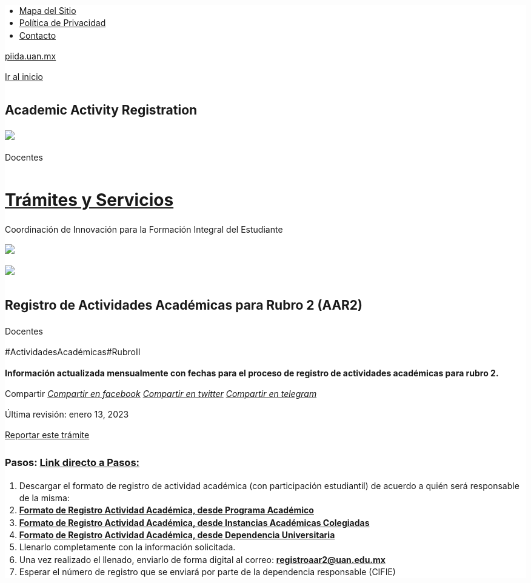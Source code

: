 - [Mapa del Sitio](https://piida.uan.mx/sitemap)
- [Política de Privacidad](https://piida.uan.mx/legal/politica-de-privacidad)
- [Contacto](https://piida.uan.mx/contacto)

[piida.uan.mx](https://piida.uan.mx/)

 [Ir al inicio](https://piida.uan.mx/servicios/validaci%C3%B3n-de-actividades-acad%C3%A9micas-rubro-ii# "Ir al inicio")

## Academic Activity Registration
![](https://piida.uan.mx/d/blog/_414x232_crop_center-center_82_line/Registro.jpg)

Docentes

# [Trámites y Servicios](https://piida.uan.mx/servicios)

Coordinación de Innovación para la Formación Integral del Estudiante

![](https://piida.uan.mx/a/i/svg-waves/wave-9-bottom.svg)

![](https://piida.uan.mx/a/i/avatar_staff.png)

## Registro de Actividades Académicas para Rubro 2 (AAR2)

Docentes

#ActividadesAcadémicas#RubroII

**Información actualizada mensualmente con fechas para el proceso de registro de actividades académicas para rubro 2.**

Compartir [_Compartir en facebook_](https://www.facebook.com/sharer/sharer.php?u=https://piida.uan.mx/servicios/registro-de-actividades-academicas-para-rubro-2) [_Compartir en twitter_](http://twitter.com/share?text=Informaci%C3%B3n%20actualizada%20mensualmente%20con%20fechas%20para%20el%20proceso%20de%20registro%20de%20actividades%20acad%C3%A9micas%20para%20rubro%202.&url=https://piida.uan.mx/servicios/registro-de-actividades-academicas-para-rubro-2) [_Compartir en telegram_](https://telegram.me/share/url?text=Informaci%C3%B3n%20actualizada%20mensualmente%20con%20fechas%20para%20el%20proceso%20de%20registro%20de%20actividades%20acad%C3%A9micas%20para%20rubro%202.&url=https://piida.uan.mx/servicios/registro-de-actividades-academicas-para-rubro-2)

Última revisión:
enero 13, 2023

[Reportar este trámite](https://piida.uan.mx/servicios/registro-de-actividades-academicas-para-rubro-2#)

### **Pasos:** [Link directo a Pasos: ](https://piida.uan.mx/servicios/registro-de-actividades-academicas-para-rubro-2\#pasos "Link directo a Pasos: ")

1. Descargar el formato de registro de actividad académica (con participación estudiantil) de acuerdo a quién será responsable de la misma:
1. [**Formato de Registro Actividad Académica, desde Programa Académico**](https://piida.uan.mx/d/a/2021/06/FT-REGISTRO-AA-desde-Programa-Academico.docx)
2. [**Formato de Registro Actividad Académica, desde Instancias Académicas Colegiadas**](https://piida.uan.mx/d/a/2021/06/FT-REGISTRO-AA-desde-Instancias-Academicas-Colegiadas.docx)
3. [**Formato de Registro Actividad Académica, desde Dependencia Universitaria**](https://piida.uan.mx/d/a/2021/06/FT-REGISTRO-AA-desde-Dependencia-Univesitaria.docx)
2. Llenarlo completamente con la información solicitada.
3. Una vez realizado el llenado, enviarlo de forma digital al correo: [**registroaar2@uan.edu.mx**](mailto:registroaar2@uan.edu.mx)
4. Esperar el número de registro que se enviará por parte de la dependencia responsable (CIFIE)

